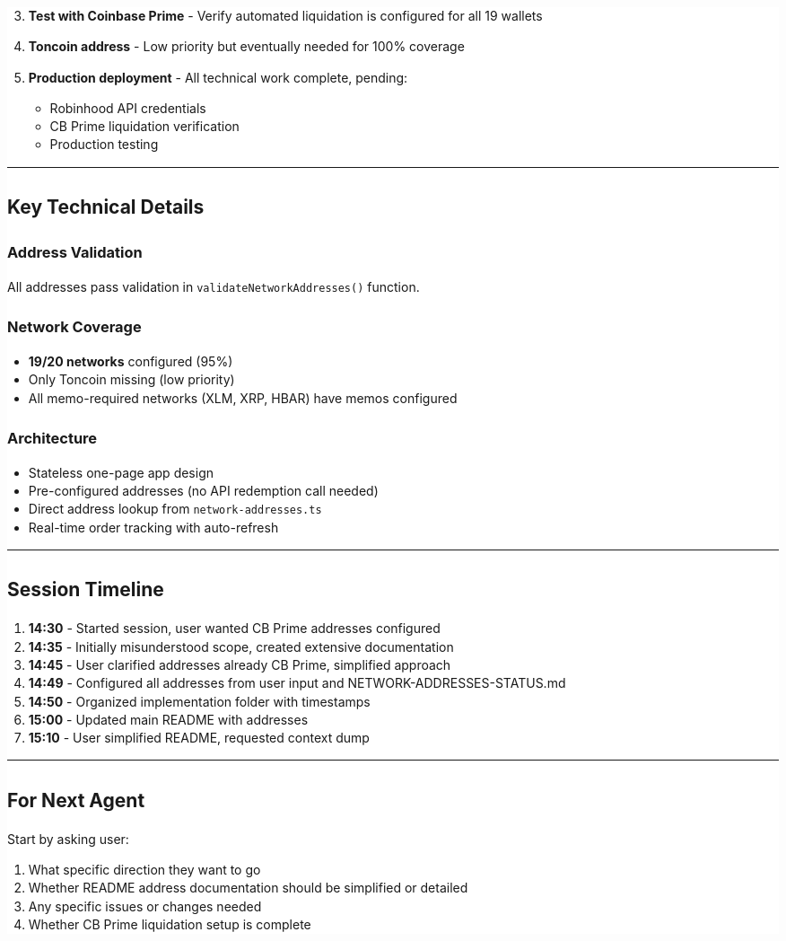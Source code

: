 3. **Test with Coinbase Prime** - Verify automated liquidation is configured for all 19 wallets

4. **Toncoin address** - Low priority but eventually needed for 100% coverage

5. **Production deployment** - All technical work complete, pending:
   - Robinhood API credentials
   - CB Prime liquidation verification
   - Production testing

---

## Key Technical Details

### Address Validation

All addresses pass validation in `validateNetworkAddresses()` function.

### Network Coverage

- **19/20 networks** configured (95%)
- Only Toncoin missing (low priority)
- All memo-required networks (XLM, XRP, HBAR) have memos configured

### Architecture

- Stateless one-page app design
- Pre-configured addresses (no API redemption call needed)
- Direct address lookup from `network-addresses.ts`
- Real-time order tracking with auto-refresh

---

## Session Timeline

1. **14:30** - Started session, user wanted CB Prime addresses configured
2. **14:35** - Initially misunderstood scope, created extensive documentation
3. **14:45** - User clarified addresses already CB Prime, simplified approach
4. **14:49** - Configured all addresses from user input and NETWORK-ADDRESSES-STATUS.md
5. **14:50** - Organized implementation folder with timestamps
6. **15:00** - Updated main README with addresses
7. **15:10** - User simplified README, requested context dump

---

## For Next Agent

Start by asking user:

1. What specific direction they want to go
2. Whether README address documentation should be simplified or detailed
3. Any specific issues or changes needed
4. Whether CB Prime liquidation setup is complete
